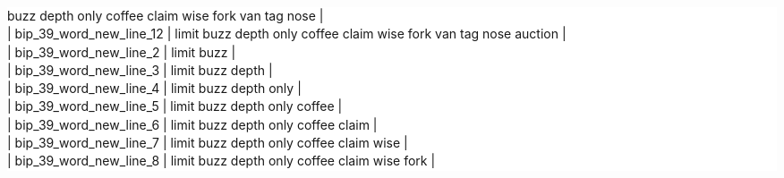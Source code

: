 buzz
depth
only
coffee
claim
wise
fork
van
tag
nose |  
| bip_39_word_new_line_12 | limit
buzz
depth
only
coffee
claim
wise
fork
van
tag
nose
auction |  
| bip_39_word_new_line_2 | limit
buzz |  
| bip_39_word_new_line_3 | limit
buzz
depth |  
| bip_39_word_new_line_4 | limit
buzz
depth
only |  
| bip_39_word_new_line_5 | limit
buzz
depth
only
coffee |  
| bip_39_word_new_line_6 | limit
buzz
depth
only
coffee
claim |  
| bip_39_word_new_line_7 | limit
buzz
depth
only
coffee
claim
wise |  
| bip_39_word_new_line_8 | limit
buzz
depth
only
coffee
claim
wise
fork |  